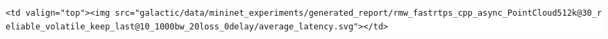     <td valign="top"><img src="galactic/data/mininet_experiments/generated_report/rmw_fastrtps_cpp_async_PointCloud512k@30_reliable_volatile_keep_last@10_1000bw_20loss_0delay/average_latency.svg"></td>
